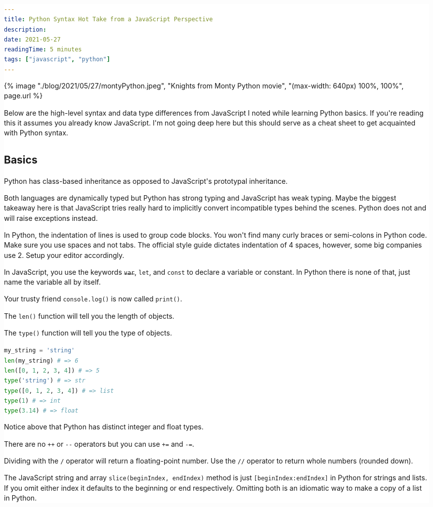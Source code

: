 ```yaml
---
title: Python Syntax Hot Take from a JavaScript Perspective
description:
date: 2021-05-27
readingTime: 5 minutes
tags: ["javascript", "python"]
---
```


{% image "./blog/2021/05/27/montyPython.jpeg", "Knights from Monty Python movie", "(max-width: 640px) 100%, 100%", page.url %}

Below are the high-level syntax and data type differences from JavaScript I noted while learning Python basics. If you're reading this it assumes you already know JavaScript. I'm not going deep here but this should serve as a cheat sheet to get acquainted with Python syntax.

## Basics

Python has class-based inheritance as opposed to JavaScript's prototypal inheritance.

Both languages are dynamically typed but Python has strong typing and JavaScript has weak typing. Maybe the biggest takeaway here is that JavaScript tries really hard to implicitly convert incompatible types behind the scenes. Python does not and will raise exceptions instead.

In Python, the indentation of lines is used to group code blocks. You won't find many curly braces or semi-colons in Python code. Make sure you use spaces and not tabs. The official style guide dictates indentation of 4 spaces, however, some big companies use 2. Setup your editor accordingly.

In JavaScript, you use the keywords ~~`var`~~, `let`, and `const` to declare a variable or constant. In Python there is none of that, just name the variable all by itself.

Your trusty friend `console.log()` is now called `print()`.

The `len()` function will tell you the length of objects.

The `type()` function will tell you the type of objects.

```py
my_string = 'string'
len(my_string) # => 6
len([0, 1, 2, 3, 4]) # => 5
type('string') # => str
type([0, 1, 2, 3, 4]) # => list
type(1) # => int
type(3.14) # => float
```

Notice above that Python has distinct integer and float types.

There are no `++` or `--` operators but you can use `+=` and `-=`.

Dividing with the `/` operator will return a floating-point number. Use the `//` operator to return whole numbers (rounded down).

The JavaScript string and array `slice(beginIndex, endIndex)` method is just `[beginIndex:endIndex]` in Python for strings and lists. If you omit either index it defaults to the beginning or end respectively. Omitting both is an idiomatic way to make a copy of a list in Python.
